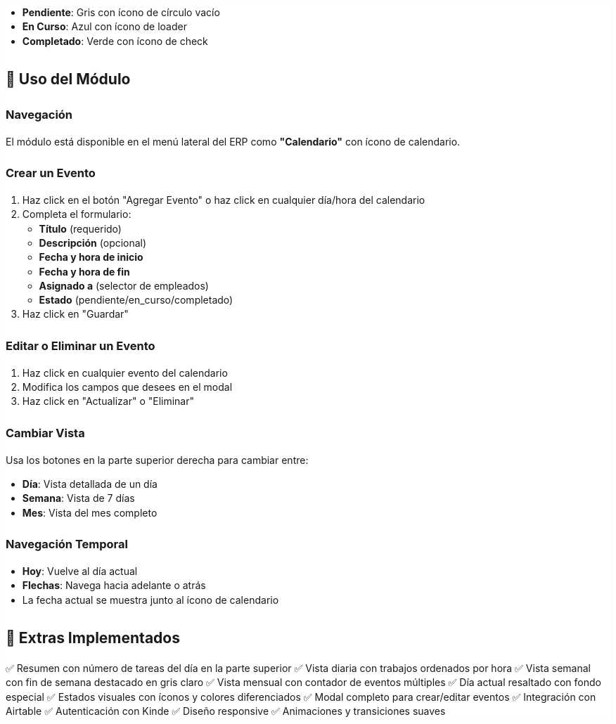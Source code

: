 - **Pendiente**: Gris con ícono de círculo vacío
- **En Curso**: Azul con ícono de loader
- **Completado**: Verde con ícono de check

## 🚀 Uso del Módulo

### Navegación

El módulo está disponible en el menú lateral del ERP como **"Calendario"** con ícono de calendario.

### Crear un Evento

1. Haz click en el botón "Agregar Evento" o haz click en cualquier día/hora del calendario
2. Completa el formulario:
   - **Título** (requerido)
   - **Descripción** (opcional)
   - **Fecha y hora de inicio**
   - **Fecha y hora de fin**
   - **Asignado a** (selector de empleados)
   - **Estado** (pendiente/en_curso/completado)
3. Haz click en "Guardar"

### Editar o Eliminar un Evento

1. Haz click en cualquier evento del calendario
2. Modifica los campos que desees en el modal
3. Haz click en "Actualizar" o "Eliminar"

### Cambiar Vista

Usa los botones en la parte superior derecha para cambiar entre:
- **Día**: Vista detallada de un día
- **Semana**: Vista de 7 días
- **Mes**: Vista del mes completo

### Navegación Temporal

- **Hoy**: Vuelve al día actual
- **Flechas**: Navega hacia adelante o atrás
- La fecha actual se muestra junto al ícono de calendario

## 🎯 Extras Implementados

✅ Resumen con número de tareas del día en la parte superior
✅ Vista diaria con trabajos ordenados por hora
✅ Vista semanal con fin de semana destacado en gris claro
✅ Vista mensual con contador de eventos múltiples
✅ Día actual resaltado con fondo especial
✅ Estados visuales con íconos y colores diferenciados
✅ Modal completo para crear/editar eventos
✅ Integración con Airtable
✅ Autenticación con Kinde
✅ Diseño responsive
✅ Animaciones y transiciones suaves
